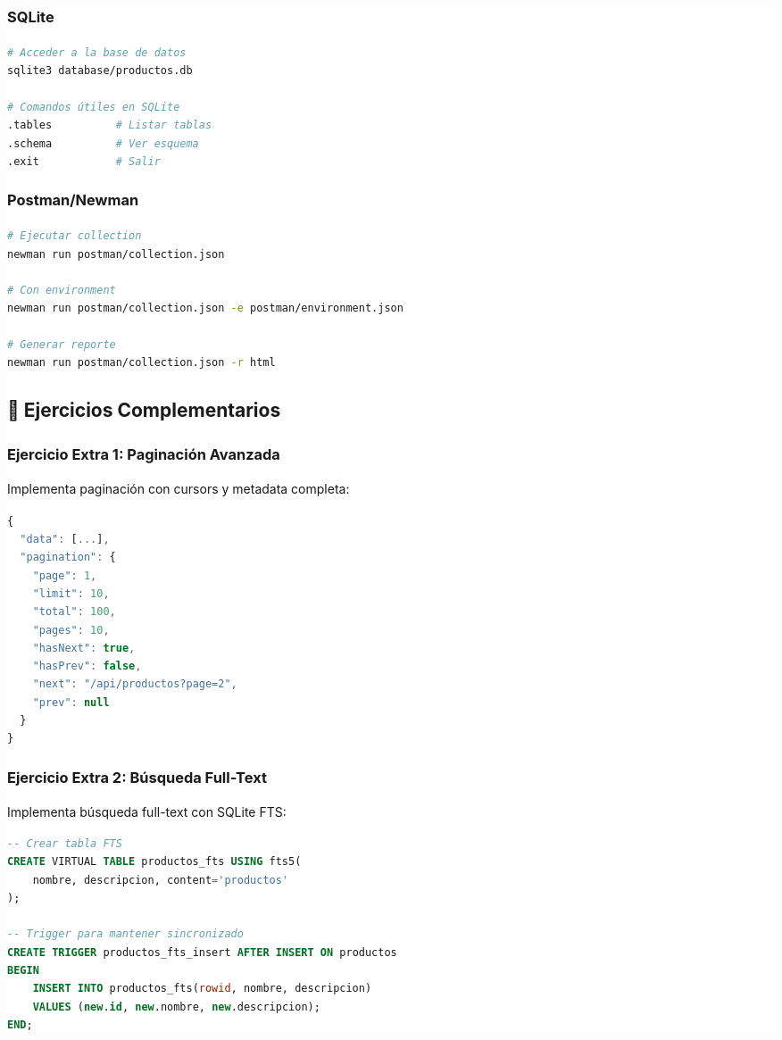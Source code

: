 ### **SQLite**

```bash
# Acceder a la base de datos
sqlite3 database/productos.db

# Comandos útiles en SQLite
.tables          # Listar tablas
.schema          # Ver esquema
.exit            # Salir
```

### **Postman/Newman**

```bash
# Ejecutar collection
newman run postman/collection.json

# Con environment
newman run postman/collection.json -e postman/environment.json

# Generar reporte
newman run postman/collection.json -r html
```

## 🎯 Ejercicios Complementarios

### **Ejercicio Extra 1: Paginación Avanzada**

Implementa paginación con cursors y metadata completa:

```javascript
{
  "data": [...],
  "pagination": {
    "page": 1,
    "limit": 10,
    "total": 100,
    "pages": 10,
    "hasNext": true,
    "hasPrev": false,
    "next": "/api/productos?page=2",
    "prev": null
  }
}
```

### **Ejercicio Extra 2: Búsqueda Full-Text**

Implementa búsqueda full-text con SQLite FTS:

```sql
-- Crear tabla FTS
CREATE VIRTUAL TABLE productos_fts USING fts5(
    nombre, descripcion, content='productos'
);

-- Trigger para mantener sincronizado
CREATE TRIGGER productos_fts_insert AFTER INSERT ON productos
BEGIN
    INSERT INTO productos_fts(rowid, nombre, descripcion)
    VALUES (new.id, new.nombre, new.descripcion);
END;
```
